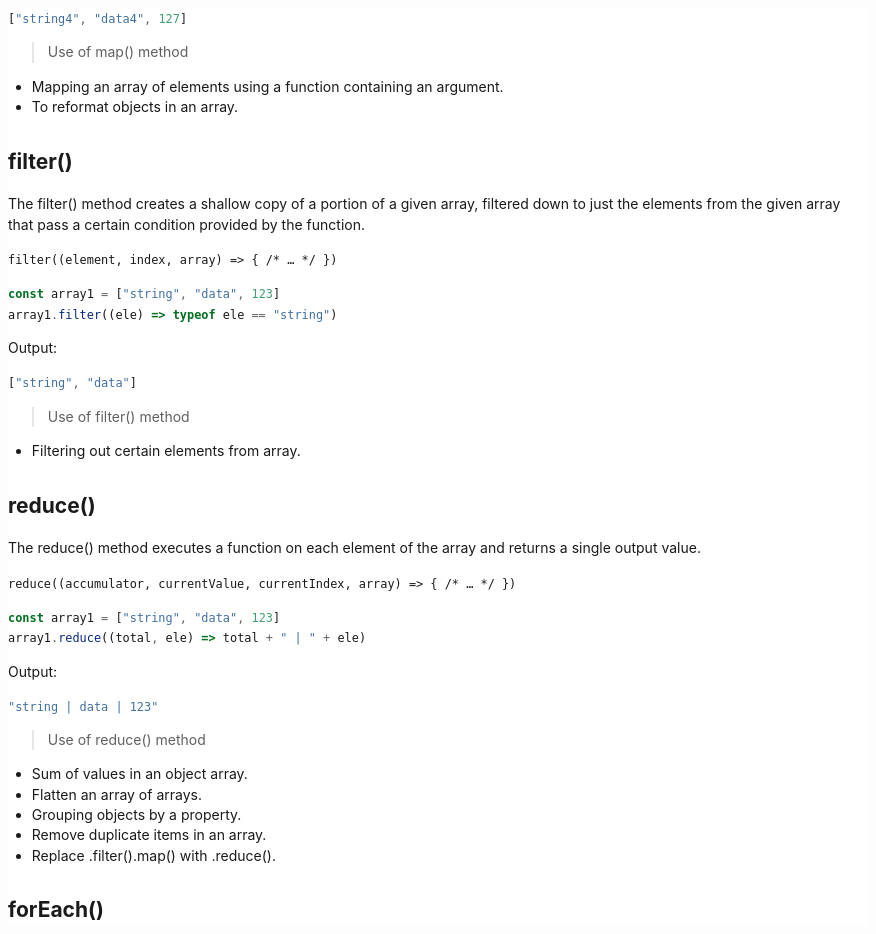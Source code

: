 ```javascript
["string4", "data4", 127]
```

> Use of map() method

- Mapping an array of elements using a function containing an argument.
- To reformat objects in an array.

## filter()

The filter() method creates a shallow copy of a portion of a given array, filtered down to just the elements from the given array that pass a certain condition provided by the function.

`filter((element, index, array) => { /* … */ })`

```javascript
const array1 = ["string", "data", 123]
array1.filter((ele) => typeof ele == "string")
```

Output:

```javascript
["string", "data"]
```

> Use of filter() method

- Filtering out certain elements from array.

## reduce()

The reduce() method executes a function on each element of the array and returns a single output value.

`reduce((accumulator, currentValue, currentIndex, array) => { /* … */ })`

```javascript
const array1 = ["string", "data", 123]
array1.reduce((total, ele) => total + " | " + ele)
```

Output:

```javascript
"string | data | 123"
```

> Use of reduce() method

- Sum of values in an object array.
- Flatten an array of arrays.
- Grouping objects by a property.
- Remove duplicate items in an array.
- Replace .filter().map() with .reduce().

## forEach()
